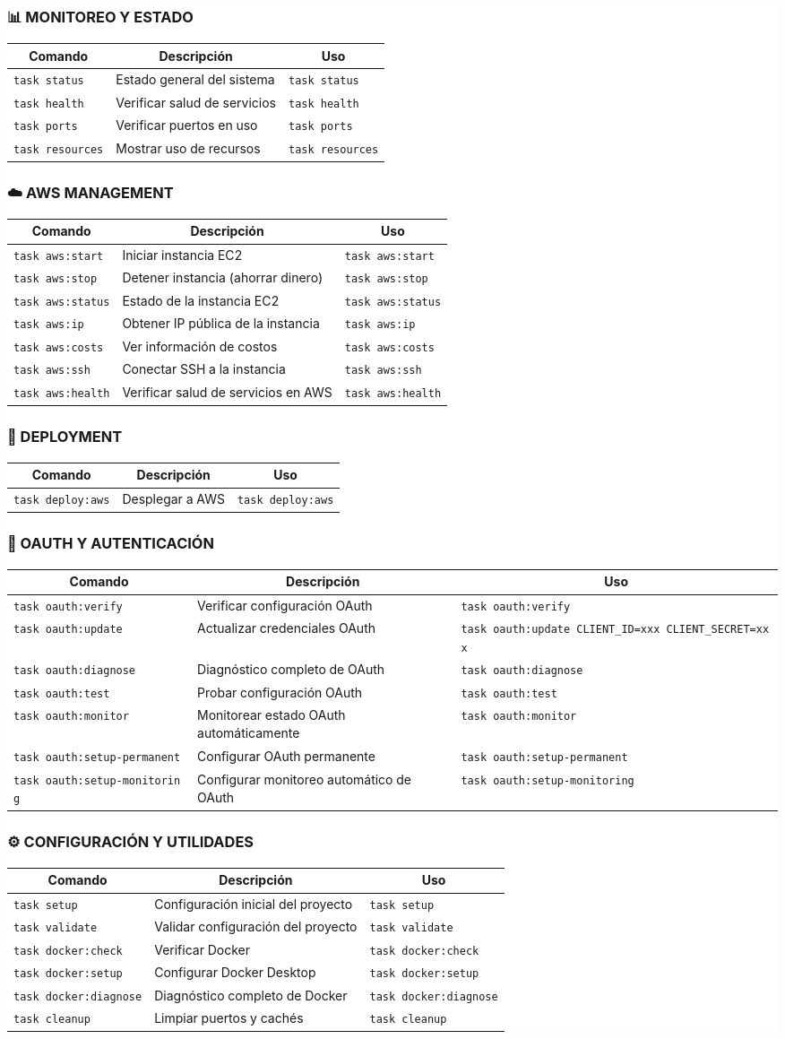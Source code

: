 ### 📊 MONITOREO Y ESTADO
| Comando | Descripción | Uso |
|---------|-------------|-----|
| `task status` | Estado general del sistema | `task status` |
| `task health` | Verificar salud de servicios | `task health` |
| `task ports` | Verificar puertos en uso | `task ports` |
| `task resources` | Mostrar uso de recursos | `task resources` |

### ☁️ AWS MANAGEMENT
| Comando | Descripción | Uso |
|---------|-------------|-----|
| `task aws:start` | Iniciar instancia EC2 | `task aws:start` |
| `task aws:stop` | Detener instancia (ahorrar dinero) | `task aws:stop` |
| `task aws:status` | Estado de la instancia EC2 | `task aws:status` |
| `task aws:ip` | Obtener IP pública de la instancia | `task aws:ip` |
| `task aws:costs` | Ver información de costos | `task aws:costs` |
| `task aws:ssh` | Conectar SSH a la instancia | `task aws:ssh` |
| `task aws:health` | Verificar salud de servicios en AWS | `task aws:health` |

### 🚀 DEPLOYMENT
| Comando | Descripción | Uso |
|---------|-------------|-----|
| `task deploy:aws` | Desplegar a AWS | `task deploy:aws` |

### 🔐 OAUTH Y AUTENTICACIÓN
| Comando | Descripción | Uso |
|---------|-------------|-----|
| `task oauth:verify` | Verificar configuración OAuth | `task oauth:verify` |
| `task oauth:update` | Actualizar credenciales OAuth | `task oauth:update CLIENT_ID=xxx CLIENT_SECRET=xxx` |
| `task oauth:diagnose` | Diagnóstico completo de OAuth | `task oauth:diagnose` |
| `task oauth:test` | Probar configuración OAuth | `task oauth:test` |
| `task oauth:monitor` | Monitorear estado OAuth automáticamente | `task oauth:monitor` |
| `task oauth:setup-permanent` | Configurar OAuth permanente | `task oauth:setup-permanent` |
| `task oauth:setup-monitoring` | Configurar monitoreo automático de OAuth | `task oauth:setup-monitoring` |

### ⚙️ CONFIGURACIÓN Y UTILIDADES
| Comando | Descripción | Uso |
|---------|-------------|-----|
| `task setup` | Configuración inicial del proyecto | `task setup` |
| `task validate` | Validar configuración del proyecto | `task validate` |
| `task docker:check` | Verificar Docker | `task docker:check` |
| `task docker:setup` | Configurar Docker Desktop | `task docker:setup` |
| `task docker:diagnose` | Diagnóstico completo de Docker | `task docker:diagnose` |
| `task cleanup` | Limpiar puertos y cachés | `task cleanup` |